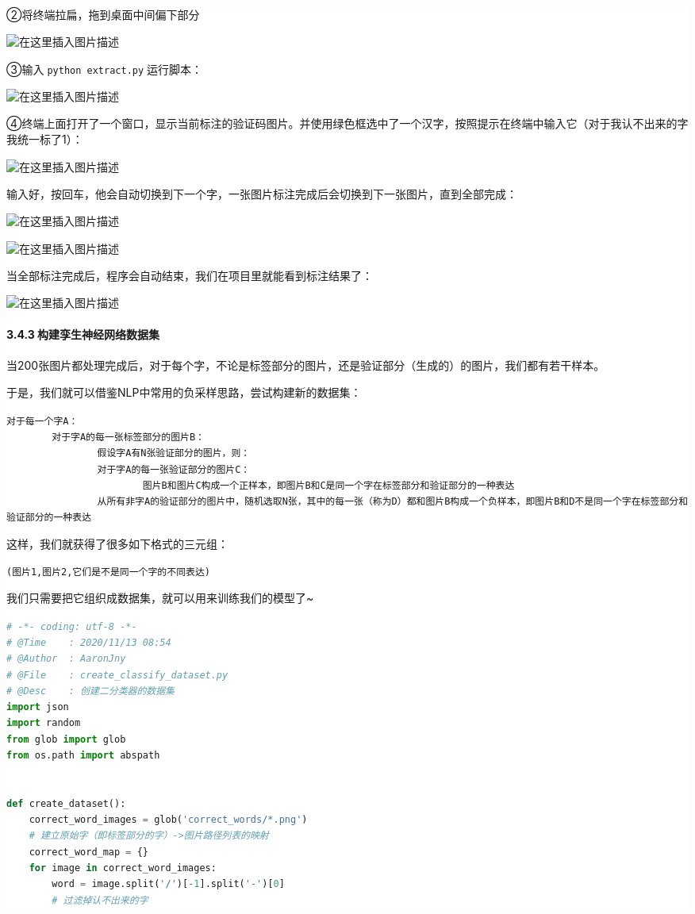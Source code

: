 ②将终端拉扁，拖到桌面中间偏下部分

![在这里插入图片描述](https://img-blog.csdnimg.cn/20201116233357337.png?x-oss-process=image/watermark,type_ZmFuZ3poZW5naGVpdGk,shadow_10,text_aHR0cHM6Ly9ibG9nLmNzZG4ubmV0L2Fhcm9uam55,size_16,color_FFFFFF,t_70#pic_center)


③输入 `python extract.py` 运行脚本：

![在这里插入图片描述](https://img-blog.csdnimg.cn/20201116233414635.png?x-oss-process=image/watermark,type_ZmFuZ3poZW5naGVpdGk,shadow_10,text_aHR0cHM6Ly9ibG9nLmNzZG4ubmV0L2Fhcm9uam55,size_16,color_FFFFFF,t_70#pic_center)


④终端上面打开了一个窗口，显示当前标注的验证码图片。并使用绿色框选中了一个汉字，按照提示在终端中输入它（对于我认不出来的字我统一标了1）：

![在这里插入图片描述](https://img-blog.csdnimg.cn/2020111623342947.png?x-oss-process=image/watermark,type_ZmFuZ3poZW5naGVpdGk,shadow_10,text_aHR0cHM6Ly9ibG9nLmNzZG4ubmV0L2Fhcm9uam55,size_16,color_FFFFFF,t_70#pic_center)


输入好，按回车，他会自动切换到下一个字，一张图片标注完成后会切换到下一张图片，直到全部完成：

![在这里插入图片描述](https://img-blog.csdnimg.cn/20201116233449898.png?x-oss-process=image/watermark,type_ZmFuZ3poZW5naGVpdGk,shadow_10,text_aHR0cHM6Ly9ibG9nLmNzZG4ubmV0L2Fhcm9uam55,size_16,color_FFFFFF,t_70#pic_center)


![在这里插入图片描述](https://img-blog.csdnimg.cn/20201116233507151.png?x-oss-process=image/watermark,type_ZmFuZ3poZW5naGVpdGk,shadow_10,text_aHR0cHM6Ly9ibG9nLmNzZG4ubmV0L2Fhcm9uam55,size_16,color_FFFFFF,t_70#pic_center)


当全部标注完成后，程序会自动结束，我们在项目里就能看到标注结果了：

![在这里插入图片描述](https://img-blog.csdnimg.cn/20201116233520884.png?x-oss-process=image/watermark,type_ZmFuZ3poZW5naGVpdGk,shadow_10,text_aHR0cHM6Ly9ibG9nLmNzZG4ubmV0L2Fhcm9uam55,size_16,color_FFFFFF,t_70#pic_center)




#### 3.4.3 构建孪生神经网络数据集

当200张图片都处理完成后，对于每个字，不论是标签部分的图片，还是验证部分（生成的）的图片，我们都有若干样本。

于是，我们就可以借鉴NLP中常用的负采样思路，尝试构建新的数据集：

```
对于每一个字A：
		对于字A的每一张标签部分的图片B：
				假设字A有N张验证部分的图片，则：
				对于字A的每一张验证部分的图片C：
						图片B和图片C构成一个正样本，即图片B和C是同一个字在标签部分和验证部分的一种表达
				从所有非字A的验证部分的图片中，随机选取N张，其中的每一张（称为D）都和图片B构成一个负样本，即图片B和D不是同一个字在标签部分和验证部分的一种表达
```

这样，我们就获得了很多如下格式的三元组：

```
(图片1,图片2,它们是不是同一个字的不同表达)
```

我们只需要把它组织成数据集，就可以用来训练我们的模型了~

```python
# -*- coding: utf-8 -*-
# @Time    : 2020/11/13 08:54
# @Author  : AaronJny
# @File    : create_classify_dataset.py
# @Desc    : 创建二分类器的数据集
import json
import random
from glob import glob
from os.path import abspath


def create_dataset():
    correct_word_images = glob('correct_words/*.png')
    # 建立原始字（即标签部分的字）->图片路径列表的映射
    correct_word_map = {}
    for image in correct_word_images:
        word = image.split('/')[-1].split('-')[0]
        # 过滤掉认不出来的字
```